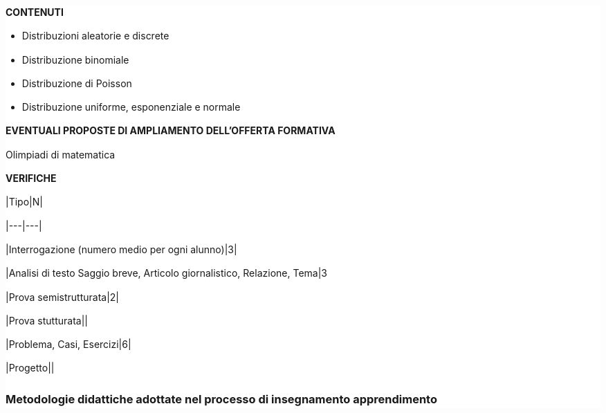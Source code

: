 
  

**CONTENUTI**

  

  

  

- Distribuzioni aleatorie e discrete

  

- Distribuzione binomiale

  

- Distribuzione di Poisson

  

- Distribuzione uniforme, esponenziale e normale

  

  

**EVENTUALI PROPOSTE DI AMPLIAMENTO DELL’OFFERTA FORMATIVA**

  

Olimpiadi di matematica

  

  

  

**VERIFICHE**

  

  

|Tipo|N|

|---|---|

|Interrogazione (numero medio per ogni alunno)|3|

|Analisi di testo Saggio breve, Articolo giornalistico, Relazione, Tema|3

|Prova semistrutturata|2|

|Prova stutturata||

|Problema, Casi, Esercizi|6|

|Progetto||

  

  

  

  

### Metodologie didattiche adottate nel processo di insegnamento apprendimento
